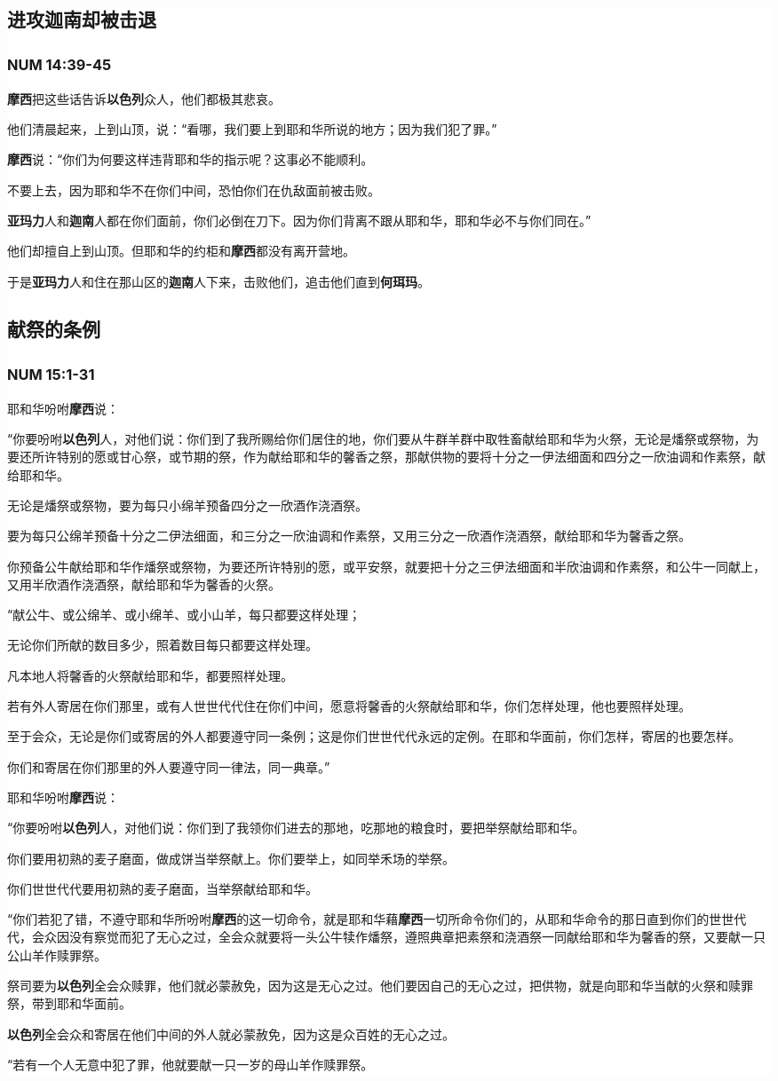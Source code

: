 ## <a id='285' name='285'></a>进攻迦南却被击退

### NUM 14:39-45

**摩西**把这些话告诉**以色列**众人，他们都极其悲哀。

他们清晨起来，上到山顶，说：“看哪，我们要上到耶和华所说的地方；因为我们犯了罪。”

**摩西**说：“你们为何要这样违背耶和华的指示呢？这事必不能顺利。

不要上去，因为耶和华不在你们中间，恐怕你们在仇敌面前被击败。

**亚玛力**人和**迦南**人都在你们面前，你们必倒在刀下。因为你们背离不跟从耶和华，耶和华必不与你们同在。”

他们却擅自上到山顶。但耶和华的约柜和**摩西**都没有离开营地。

于是**亚玛力**人和住在那山区的**迦南**人下来，击败他们，追击他们直到**何珥玛**。

## <a id='286' name='286'></a>献祭的条例

### NUM 15:1-31

耶和华吩咐**摩西**说：

“你要吩咐**以色列**人，对他们说：你们到了我所赐给你们居住的地，你们要从牛群羊群中取牲畜献给耶和华为火祭，无论是燔祭或祭物，为要还所许特别的愿或甘心祭，或节期的祭，作为献给耶和华的馨香之祭，那献供物的要将十分之一伊法细面和四分之一欣油调和作素祭，献给耶和华。

无论是燔祭或祭物，要为每只小绵羊预备四分之一欣酒作浇酒祭。

要为每只公绵羊预备十分之二伊法细面，和三分之一欣油调和作素祭，又用三分之一欣酒作浇酒祭，献给耶和华为馨香之祭。

你预备公牛献给耶和华作燔祭或祭物，为要还所许特别的愿，或平安祭，就要把十分之三伊法细面和半欣油调和作素祭，和公牛一同献上，又用半欣酒作浇酒祭，献给耶和华为馨香的火祭。

“献公牛、或公绵羊、或小绵羊、或小山羊，每只都要这样处理；

无论你们所献的数目多少，照着数目每只都要这样处理。

凡本地人将馨香的火祭献给耶和华，都要照样处理。

若有外人寄居在你们那里，或有人世世代代住在你们中间，愿意将馨香的火祭献给耶和华，你们怎样处理，他也要照样处理。

至于会众，无论是你们或寄居的外人都要遵守同一条例；这是你们世世代代永远的定例。在耶和华面前，你们怎样，寄居的也要怎样。

你们和寄居在你们那里的外人要遵守同一律法，同一典章。”

耶和华吩咐**摩西**说：

“你要吩咐**以色列**人，对他们说：你们到了我领你们进去的那地，吃那地的粮食时，要把举祭献给耶和华。

你们要用初熟的麦子磨面，做成饼当举祭献上。你们要举上，如同举禾场的举祭。

你们世世代代要用初熟的麦子磨面，当举祭献给耶和华。

“你们若犯了错，不遵守耶和华所吩咐**摩西**的这一切命令，就是耶和华藉**摩西**一切所命令你们的，从耶和华命令的那日直到你们的世世代代，会众因没有察觉而犯了无心之过，全会众就要将一头公牛犊作燔祭，遵照典章把素祭和浇酒祭一同献给耶和华为馨香的祭，又要献一只公山羊作赎罪祭。

祭司要为**以色列**全会众赎罪，他们就必蒙赦免，因为这是无心之过。他们要因自己的无心之过，把供物，就是向耶和华当献的火祭和赎罪祭，带到耶和华面前。

**以色列**全会众和寄居在他们中间的外人就必蒙赦免，因为这是众百姓的无心之过。

“若有一个人无意中犯了罪，他就要献一只一岁的母山羊作赎罪祭。
